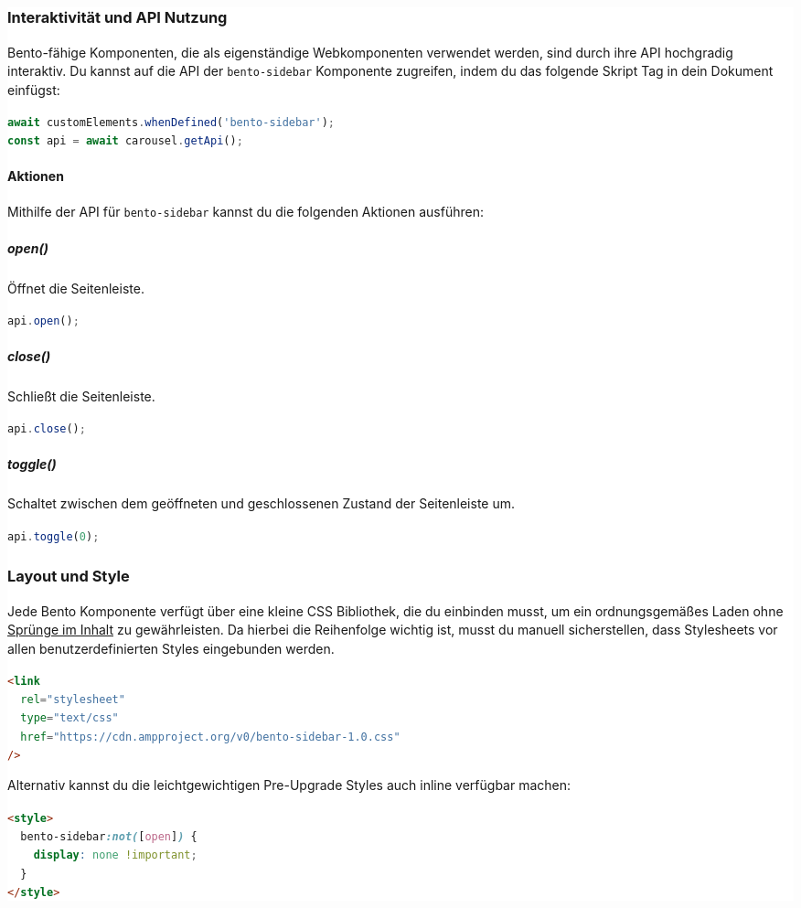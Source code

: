### Interaktivität und API Nutzung

Bento-fähige Komponenten, die als eigenständige Webkomponenten verwendet werden, sind durch ihre API hochgradig interaktiv. Du kannst auf die API der `bento-sidebar` Komponente zugreifen, indem du das folgende Skript Tag in dein Dokument einfügst:

```javascript
await customElements.whenDefined('bento-sidebar');
const api = await carousel.getApi();
```

#### Aktionen

Mithilfe der API für `bento-sidebar` kannst du die folgenden Aktionen ausführen:

##### open()

Öffnet die Seitenleiste.

```javascript
api.open();
```

##### close()

Schließt die Seitenleiste.

```javascript
api.close();
```

##### toggle()

Schaltet zwischen dem geöffneten und geschlossenen Zustand der Seitenleiste um.

```javascript
api.toggle(0);
```

### Layout und Style

Jede Bento Komponente verfügt über eine kleine CSS Bibliothek, die du einbinden musst, um ein ordnungsgemäßes Laden ohne [Sprünge im Inhalt](https://web.dev/cls/) zu gewährleisten. Da hierbei die Reihenfolge wichtig ist, musst du manuell sicherstellen, dass Stylesheets vor allen benutzerdefinierten Styles eingebunden werden.

```html
<link
  rel="stylesheet"
  type="text/css"
  href="https://cdn.ampproject.org/v0/bento-sidebar-1.0.css"
/>
```

Alternativ kannst du die leichtgewichtigen Pre-Upgrade Styles auch inline verfügbar machen:

```html
<style>
  bento-sidebar:not([open]) {
    display: none !important;
  }
</style>
```
